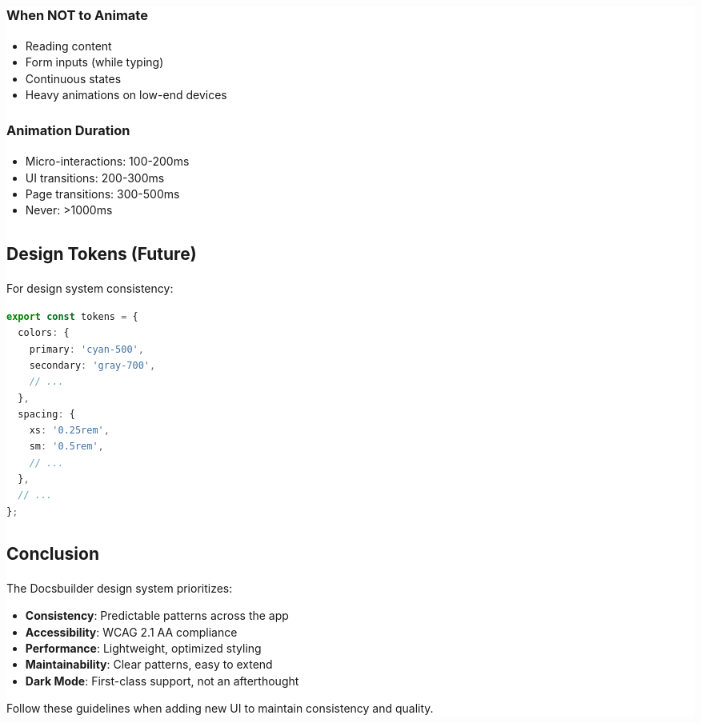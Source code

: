 ### When NOT to Animate

- Reading content
- Form inputs (while typing)
- Continuous states
- Heavy animations on low-end devices

### Animation Duration

- Micro-interactions: 100-200ms
- UI transitions: 200-300ms
- Page transitions: 300-500ms
- Never: >1000ms

## Design Tokens (Future)

For design system consistency:

```typescript
export const tokens = {
  colors: {
    primary: 'cyan-500',
    secondary: 'gray-700',
    // ...
  },
  spacing: {
    xs: '0.25rem',
    sm: '0.5rem',
    // ...
  },
  // ...
};
```

## Conclusion

The Docsbuilder design system prioritizes:
- **Consistency**: Predictable patterns across the app
- **Accessibility**: WCAG 2.1 AA compliance
- **Performance**: Lightweight, optimized styling
- **Maintainability**: Clear patterns, easy to extend
- **Dark Mode**: First-class support, not an afterthought

Follow these guidelines when adding new UI to maintain consistency and quality.
